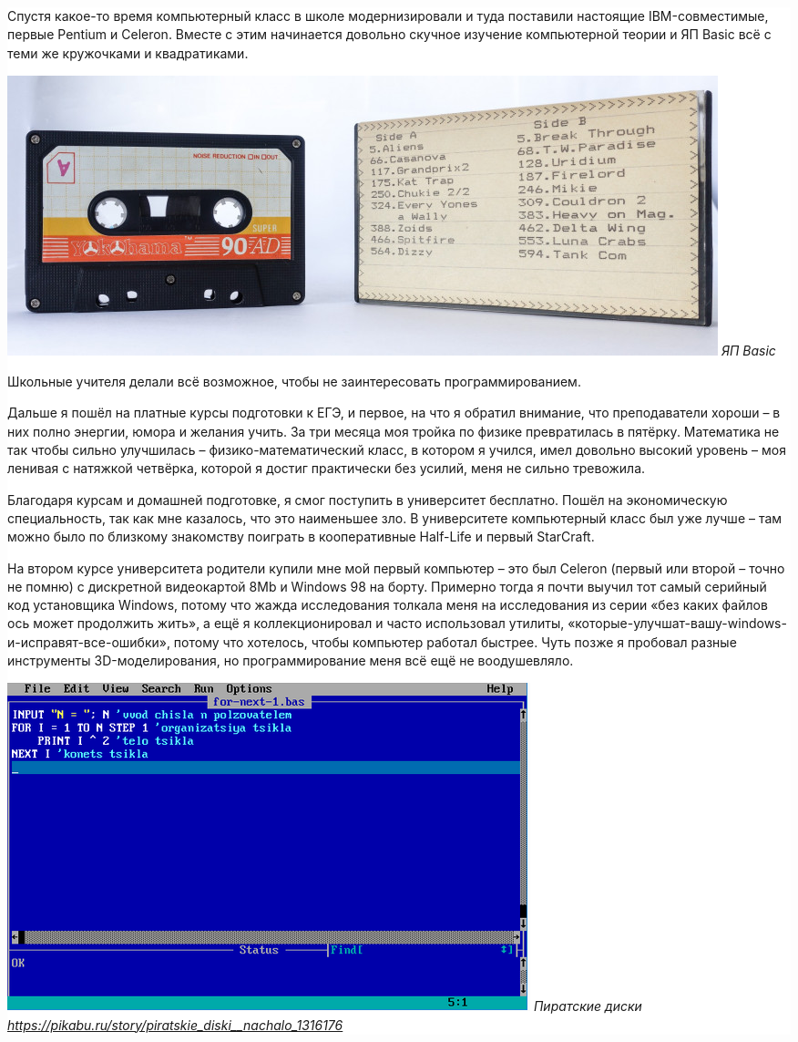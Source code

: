 Спустя какое-то время компьютерный класс в школе модернизировали и туда поставили настоящие IBM-совместимые, первые Pentium и Celeron. Вместе с этим начинается довольно скучное изучение компьютерной теории и ЯП Basic всё с теми же кружочками и квадратиками.

![](images/2veryr18agf7f6v-2udemri4qyy.jpeg)
*ЯП Basic*

Школьные учителя делали всё возможное, чтобы не заинтересовать программированием.

Дальше я пошёл на платные курсы подготовки к ЕГЭ, и первое, на что я обратил внимание, что преподаватели хороши – в них полно энергии, юмора и желания учить. За три месяца моя тройка по физике превратилась в пятёрку. Математика не так чтобы сильно улучшилась – физико-математический класс, в котором я учился, имел довольно высокий уровень – моя ленивая с натяжкой четвёрка, которой я достиг практически без усилий, меня не сильно тревожила.

Благодаря курсам и домашней подготовке, я смог поступить в университет бесплатно. Пошёл на экономическую специальность, так как мне казалось, что это наименьшее зло. В университете компьютерный класс был уже лучше – там можно было по близкому знакомству поиграть в кооперативные Half-Life и первый StarCraft.

На втором курсе университета родители купили мне мой первый компьютер – это был Celeron (первый или второй – точно не помню) с дискретной видеокартой 8Mb и Windows 98 на борту. Примерно тогда я почти выучил тот самый серийный код установщика Windows, потому что жажда исследования толкала меня на исследования из серии «без каких файлов ось может продолжить жить», а ещё я коллекционировал и часто использовал утилиты, «которые-улучшат-вашу-windows-и-исправят-все-ошибки», потому что хотелось, чтобы компьютер работал быстрее. Чуть позже я пробовал разные инструменты 3D-моделирования, но программирование меня всё ещё не воодушевляло.

![](images/c80bc4ca69c497bb01650e492e2995cb.png)
*Пиратские диски https://pikabu.ru/story/piratskie_diski__nachalo_1316176*
